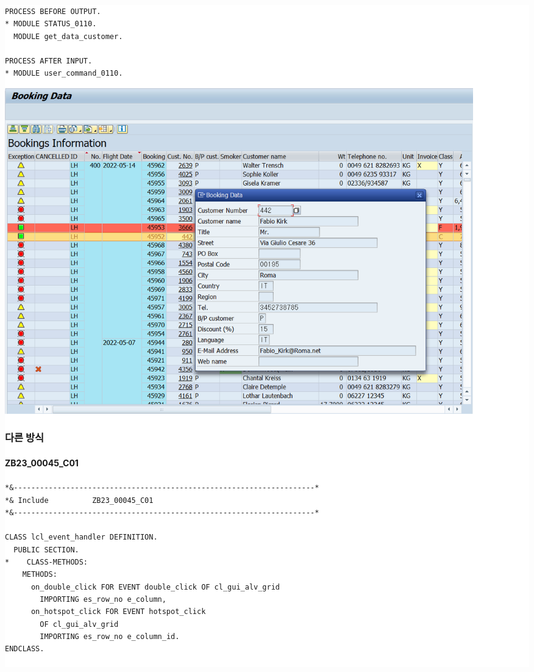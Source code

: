   ```ABAP
  PROCESS BEFORE OUTPUT.
  * MODULE STATUS_0110.
    MODULE get_data_customer.
  
  PROCESS AFTER INPUT.
  * MODULE user_command_0110.
  ```

  <img src="img/event4.png" alt="event" style="zoom:75%;" />

  

  

  ### 다른 방식

  #### ZB23_00045_C01

  ```ABAP
  *&---------------------------------------------------------------------*
  *& Include          ZB23_00045_C01
  *&---------------------------------------------------------------------*
  
  CLASS lcl_event_handler DEFINITION.
    PUBLIC SECTION.
  *    CLASS-METHODS:
      METHODS:
        on_double_click FOR EVENT double_click OF cl_gui_alv_grid
          IMPORTING es_row_no e_column,
        on_hotspot_click FOR EVENT hotspot_click
          OF cl_gui_alv_grid
          IMPORTING es_row_no e_column_id.
  ENDCLASS.
  
  
  ```
